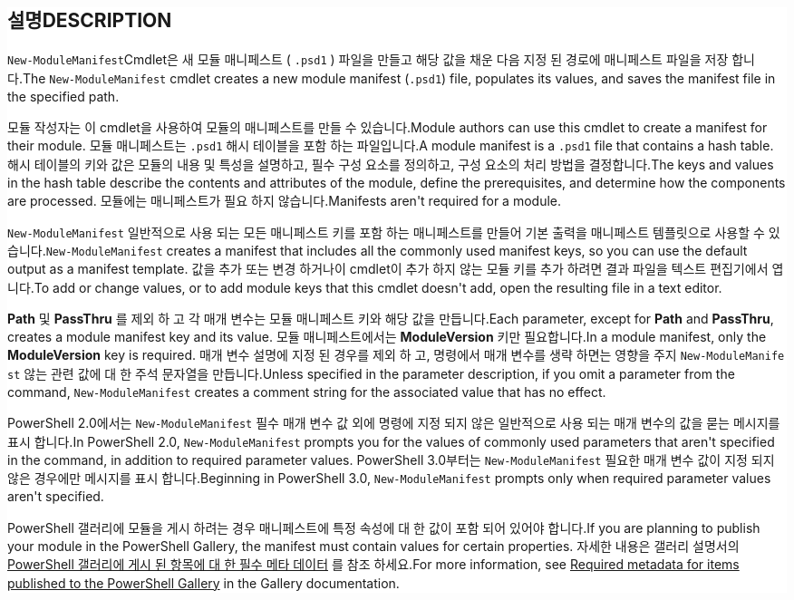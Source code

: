 ## <span data-ttu-id="8764a-108">설명</span><span class="sxs-lookup"><span data-stu-id="8764a-108">DESCRIPTION</span></span>

<span data-ttu-id="8764a-109">`New-ModuleManifest`Cmdlet은 새 모듈 매니페스트 ( `.psd1` ) 파일을 만들고 해당 값을 채운 다음 지정 된 경로에 매니페스트 파일을 저장 합니다.</span><span class="sxs-lookup"><span data-stu-id="8764a-109">The `New-ModuleManifest` cmdlet creates a new module manifest (`.psd1`) file, populates its values, and saves the manifest file in the specified path.</span></span>

<span data-ttu-id="8764a-110">모듈 작성자는 이 cmdlet을 사용하여 모듈의 매니페스트를 만들 수 있습니다.</span><span class="sxs-lookup"><span data-stu-id="8764a-110">Module authors can use this cmdlet to create a manifest for their module.</span></span> <span data-ttu-id="8764a-111">모듈 매니페스트는 `.psd1` 해시 테이블을 포함 하는 파일입니다.</span><span class="sxs-lookup"><span data-stu-id="8764a-111">A module manifest is a `.psd1` file that contains a hash table.</span></span> <span data-ttu-id="8764a-112">해시 테이블의 키와 값은 모듈의 내용 및 특성을 설명하고, 필수 구성 요소를 정의하고, 구성 요소의 처리 방법을 결정합니다.</span><span class="sxs-lookup"><span data-stu-id="8764a-112">The keys and values in the hash table describe the contents and attributes of the module, define the prerequisites, and determine how the components are processed.</span></span> <span data-ttu-id="8764a-113">모듈에는 매니페스트가 필요 하지 않습니다.</span><span class="sxs-lookup"><span data-stu-id="8764a-113">Manifests aren't required for a module.</span></span>

<span data-ttu-id="8764a-114">`New-ModuleManifest` 일반적으로 사용 되는 모든 매니페스트 키를 포함 하는 매니페스트를 만들어 기본 출력을 매니페스트 템플릿으로 사용할 수 있습니다.</span><span class="sxs-lookup"><span data-stu-id="8764a-114">`New-ModuleManifest` creates a manifest that includes all the commonly used manifest keys, so you can use the default output as a manifest template.</span></span> <span data-ttu-id="8764a-115">값을 추가 또는 변경 하거나이 cmdlet이 추가 하지 않는 모듈 키를 추가 하려면 결과 파일을 텍스트 편집기에서 엽니다.</span><span class="sxs-lookup"><span data-stu-id="8764a-115">To add or change values, or to add module keys that this cmdlet doesn't add, open the resulting file in a text editor.</span></span>

<span data-ttu-id="8764a-116">**Path** 및 **PassThru** 를 제외 하 고 각 매개 변수는 모듈 매니페스트 키와 해당 값을 만듭니다.</span><span class="sxs-lookup"><span data-stu-id="8764a-116">Each parameter, except for **Path** and **PassThru**, creates a module manifest key and its value.</span></span>
<span data-ttu-id="8764a-117">모듈 매니페스트에서는 **ModuleVersion** 키만 필요합니다.</span><span class="sxs-lookup"><span data-stu-id="8764a-117">In a module manifest, only the **ModuleVersion** key is required.</span></span> <span data-ttu-id="8764a-118">매개 변수 설명에 지정 된 경우를 제외 하 고, 명령에서 매개 변수를 생략 하면는 영향을 주지 `New-ModuleManifest` 않는 관련 값에 대 한 주석 문자열을 만듭니다.</span><span class="sxs-lookup"><span data-stu-id="8764a-118">Unless specified in the parameter description, if you omit a parameter from the command, `New-ModuleManifest` creates a comment string for the associated value that has no effect.</span></span>

<span data-ttu-id="8764a-119">PowerShell 2.0에서는 `New-ModuleManifest` 필수 매개 변수 값 외에 명령에 지정 되지 않은 일반적으로 사용 되는 매개 변수의 값을 묻는 메시지를 표시 합니다.</span><span class="sxs-lookup"><span data-stu-id="8764a-119">In PowerShell 2.0, `New-ModuleManifest` prompts you for the values of commonly used parameters that aren't specified in the command, in addition to required parameter values.</span></span> <span data-ttu-id="8764a-120">PowerShell 3.0부터는 `New-ModuleManifest` 필요한 매개 변수 값이 지정 되지 않은 경우에만 메시지를 표시 합니다.</span><span class="sxs-lookup"><span data-stu-id="8764a-120">Beginning in PowerShell 3.0, `New-ModuleManifest` prompts only when required parameter values aren't specified.</span></span>

<span data-ttu-id="8764a-121">PowerShell 갤러리에 모듈을 게시 하려는 경우 매니페스트에 특정 속성에 대 한 값이 포함 되어 있어야 합니다.</span><span class="sxs-lookup"><span data-stu-id="8764a-121">If you are planning to publish your module in the PowerShell Gallery, the manifest must contain values for certain properties.</span></span> <span data-ttu-id="8764a-122">자세한 내용은 갤러리 설명서의 [PowerShell 갤러리에 게시 된 항목에 대 한 필수 메타 데이터](/powershell/scripting/gallery/how-to/publishing-packages/publishing-a-package#required-metadata-for-items-published-to-the-powershell-gallery) 를 참조 하세요.</span><span class="sxs-lookup"><span data-stu-id="8764a-122">For more information, see [Required metadata for items published to the PowerShell Gallery](/powershell/scripting/gallery/how-to/publishing-packages/publishing-a-package#required-metadata-for-items-published-to-the-powershell-gallery) in the Gallery documentation.</span></span>
